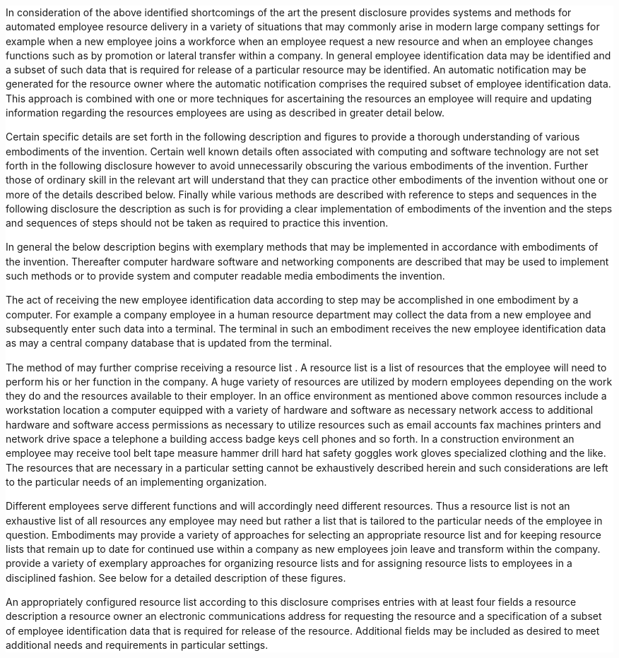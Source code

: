 In consideration of the above identified shortcomings of the art the present disclosure provides systems and methods for automated employee resource delivery in a variety of situations that may commonly arise in modern large company settings for example when a new employee joins a workforce when an employee request a new resource and when an employee changes functions such as by promotion or lateral transfer within a company. In general employee identification data may be identified and a subset of such data that is required for release of a particular resource may be identified. An automatic notification may be generated for the resource owner where the automatic notification comprises the required subset of employee identification data. This approach is combined with one or more techniques for ascertaining the resources an employee will require and updating information regarding the resources employees are using as described in greater detail below.

Certain specific details are set forth in the following description and figures to provide a thorough understanding of various embodiments of the invention. Certain well known details often associated with computing and software technology are not set forth in the following disclosure however to avoid unnecessarily obscuring the various embodiments of the invention. Further those of ordinary skill in the relevant art will understand that they can practice other embodiments of the invention without one or more of the details described below. Finally while various methods are described with reference to steps and sequences in the following disclosure the description as such is for providing a clear implementation of embodiments of the invention and the steps and sequences of steps should not be taken as required to practice this invention.

In general the below description begins with exemplary methods that may be implemented in accordance with embodiments of the invention. Thereafter computer hardware software and networking components are described that may be used to implement such methods or to provide system and computer readable media embodiments the invention.

The act of receiving the new employee identification data according to step may be accomplished in one embodiment by a computer. For example a company employee in a human resource department may collect the data from a new employee and subsequently enter such data into a terminal. The terminal in such an embodiment receives the new employee identification data as may a central company database that is updated from the terminal.

The method of may further comprise receiving a resource list . A resource list is a list of resources that the employee will need to perform his or her function in the company. A huge variety of resources are utilized by modern employees depending on the work they do and the resources available to their employer. In an office environment as mentioned above common resources include a workstation location a computer equipped with a variety of hardware and software as necessary network access to additional hardware and software access permissions as necessary to utilize resources such as email accounts fax machines printers and network drive space a telephone a building access badge keys cell phones and so forth. In a construction environment an employee may receive tool belt tape measure hammer drill hard hat safety goggles work gloves specialized clothing and the like. The resources that are necessary in a particular setting cannot be exhaustively described herein and such considerations are left to the particular needs of an implementing organization.

Different employees serve different functions and will accordingly need different resources. Thus a resource list is not an exhaustive list of all resources any employee may need but rather a list that is tailored to the particular needs of the employee in question. Embodiments may provide a variety of approaches for selecting an appropriate resource list and for keeping resource lists that remain up to date for continued use within a company as new employees join leave and transform within the company. provide a variety of exemplary approaches for organizing resource lists and for assigning resource lists to employees in a disciplined fashion. See below for a detailed description of these figures.

An appropriately configured resource list according to this disclosure comprises entries with at least four fields a resource description a resource owner an electronic communications address for requesting the resource and a specification of a subset of employee identification data that is required for release of the resource. Additional fields may be included as desired to meet additional needs and requirements in particular settings.
